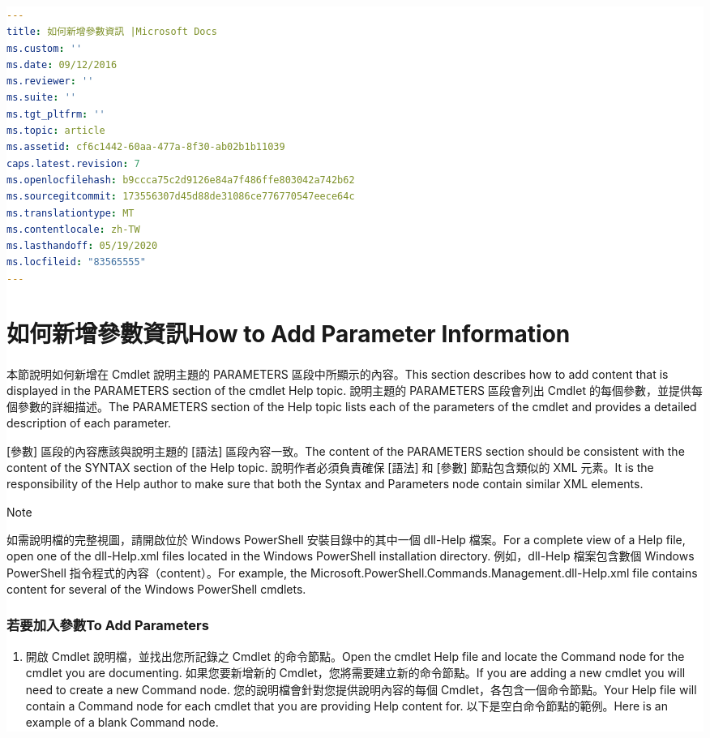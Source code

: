 ```yaml
---
title: 如何新增參數資訊 |Microsoft Docs
ms.custom: ''
ms.date: 09/12/2016
ms.reviewer: ''
ms.suite: ''
ms.tgt_pltfrm: ''
ms.topic: article
ms.assetid: cf6c1442-60aa-477a-8f30-ab02b1b11039
caps.latest.revision: 7
ms.openlocfilehash: b9ccca75c2d9126e84a7f486ffe803042a742b62
ms.sourcegitcommit: 173556307d45d88de31086ce776770547eece64c
ms.translationtype: MT
ms.contentlocale: zh-TW
ms.lasthandoff: 05/19/2020
ms.locfileid: "83565555"
---
```

# <a name="how-to-add-parameter-information"></a><span data-ttu-id="a6d4f-102">如何新增參數資訊</span><span class="sxs-lookup"><span data-stu-id="a6d4f-102">How to Add Parameter Information</span></span>

<span data-ttu-id="a6d4f-103">本節說明如何新增在 Cmdlet 說明主題的 PARAMETERS 區段中所顯示的內容。</span><span class="sxs-lookup"><span data-stu-id="a6d4f-103">This section describes how to add content that is displayed in the PARAMETERS section of the cmdlet Help topic.</span></span> <span data-ttu-id="a6d4f-104">說明主題的 PARAMETERS 區段會列出 Cmdlet 的每個參數，並提供每個參數的詳細描述。</span><span class="sxs-lookup"><span data-stu-id="a6d4f-104">The PARAMETERS section of the Help topic lists each of the parameters of the cmdlet and provides a detailed description of each parameter.</span></span>

<span data-ttu-id="a6d4f-105">[參數] 區段的內容應該與說明主題的 [語法] 區段內容一致。</span><span class="sxs-lookup"><span data-stu-id="a6d4f-105">The content of the PARAMETERS section should be consistent with the content of the SYNTAX section of the Help topic.</span></span> <span data-ttu-id="a6d4f-106">說明作者必須負責確保 [語法] 和 [參數] 節點包含類似的 XML 元素。</span><span class="sxs-lookup"><span data-stu-id="a6d4f-106">It is the responsibility of the Help author to make sure that both the Syntax and Parameters node contain similar XML elements.</span></span>

> [!NOTE]
> <span data-ttu-id="a6d4f-107">如需說明檔的完整視圖，請開啟位於 Windows PowerShell 安裝目錄中的其中一個 dll-Help 檔案。</span><span class="sxs-lookup"><span data-stu-id="a6d4f-107">For a complete view of a Help file, open one of the dll-Help.xml files located in the Windows PowerShell installation directory.</span></span> <span data-ttu-id="a6d4f-108">例如，dll-Help 檔案包含數個 Windows PowerShell 指令程式的內容（content）。</span><span class="sxs-lookup"><span data-stu-id="a6d4f-108">For example, the Microsoft.PowerShell.Commands.Management.dll-Help.xml file contains content for several of the Windows PowerShell cmdlets.</span></span>

### <a name="to-add-parameters"></a><span data-ttu-id="a6d4f-109">若要加入參數</span><span class="sxs-lookup"><span data-stu-id="a6d4f-109">To Add Parameters</span></span>

1. <span data-ttu-id="a6d4f-110">開啟 Cmdlet 說明檔，並找出您所記錄之 Cmdlet 的命令節點。</span><span class="sxs-lookup"><span data-stu-id="a6d4f-110">Open the cmdlet Help file and locate the Command node for the cmdlet you are documenting.</span></span> <span data-ttu-id="a6d4f-111">如果您要新增新的 Cmdlet，您將需要建立新的命令節點。</span><span class="sxs-lookup"><span data-stu-id="a6d4f-111">If you are adding a new cmdlet you will need to create a new Command node.</span></span> <span data-ttu-id="a6d4f-112">您的說明檔會針對您提供說明內容的每個 Cmdlet，各包含一個命令節點。</span><span class="sxs-lookup"><span data-stu-id="a6d4f-112">Your Help file will contain a Command node for each cmdlet that you are providing Help content for.</span></span> <span data-ttu-id="a6d4f-113">以下是空白命令節點的範例。</span><span class="sxs-lookup"><span data-stu-id="a6d4f-113">Here is an example of a blank Command node.</span></span>
